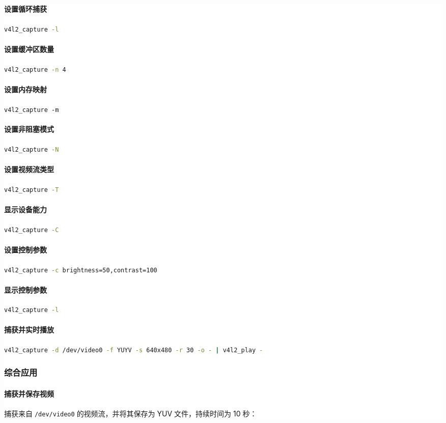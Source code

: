 #### 设置循环捕获

```bash
v4l2_capture -l
```

#### 设置缓冲区数量

```bash
v4l2_capture -n 4
```

#### 设置内存映射

```bahs
v4l2_capture -m
```

#### 设置非阻塞模式

```bash
v4l2_capture -N
```

#### 设置视频流类型

```bash
v4l2_capture -T
```

#### 显示设备能力

```bash
v4l2_capture -C
```

#### 设置控制参数

```bash
v4l2_capture -c brightness=50,contrast=100
```

#### 显示控制参数

```bash
v4l2_capture -l
```

#### 捕获并实时播放

```bash
v4l2_capture -d /dev/video0 -f YUYV -s 640x480 -r 30 -o - | v4l2_play -
```

### 综合应用

#### 捕获并保存视频

捕获来自 `/dev/video0` 的视频流，并将其保存为 YUV 文件，持续时间为 10 秒：
